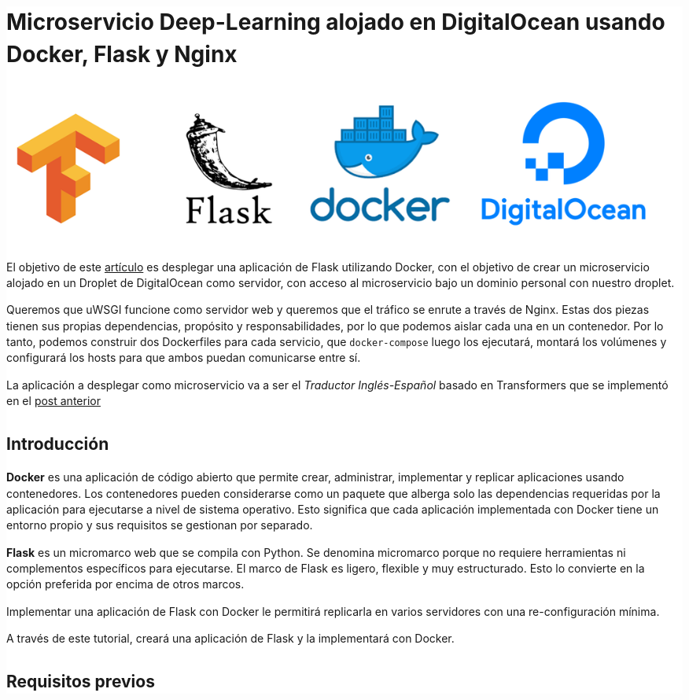 # Microservicio Deep-Learning alojado en DigitalOcean usando Docker, Flask y Nginx

![Portada](images/Portada1.PNG)

El objetivo de este [artículo](https://medium.com/@jaimesendraberenguer/microservicio-deep-learning-alojado-en-digitalocean-usando-docker-flask-y-nginx-224d27f3f3ed) es desplegar una aplicación de Flask utilizando Docker, con el objetivo de crear un microservicio alojado en un Droplet de DigitalOcean como servidor, con acceso al microservicio bajo un dominio personal con nuestro droplet.

Queremos que uWSGI funcione como servidor web y queremos que el tráfico se enrute a través de Nginx. Estas dos piezas tienen sus propias dependencias, propósito y responsabilidades, por lo que podemos aislar cada una en un contenedor. Por lo tanto, podemos construir dos Dockerfiles para cada servicio, que ```docker-compose``` luego los ejecutará, montará los volúmenes y configurará los hosts para que ambos puedan comunicarse entre sí.

La aplicación a desplegar como microservicio va a ser el _Traductor Inglés-Español_ basado en Transformers que se implementó en el [post anterior](https://medium.com/@jaimesendraberenguer/transformer-para-la-traducci%C3%B3n-de-texto-91c6d57d375d)




## Introducción

**Docker** es una aplicación de código abierto que permite crear, administrar, implementar y replicar aplicaciones usando contenedores. Los contenedores pueden considerarse como un paquete que alberga solo las dependencias requeridas por la aplicación para ejecutarse a nivel de sistema operativo. Esto significa que cada aplicación implementada con Docker tiene un entorno propio y sus requisitos se gestionan por separado.

**Flask** es un micromarco web que se compila con Python. Se denomina micromarco porque no requiere herramientas ni complementos específicos para ejecutarse. El marco de Flask es ligero, flexible y muy estructurado. Esto lo convierte en la opción preferida por encima de otros marcos.

Implementar una aplicación de Flask con Docker le permitirá replicarla en varios servidores con una re-configuración mínima.

A través de este tutorial, creará una aplicación de Flask y la implementará con Docker.


## Requisitos previos
